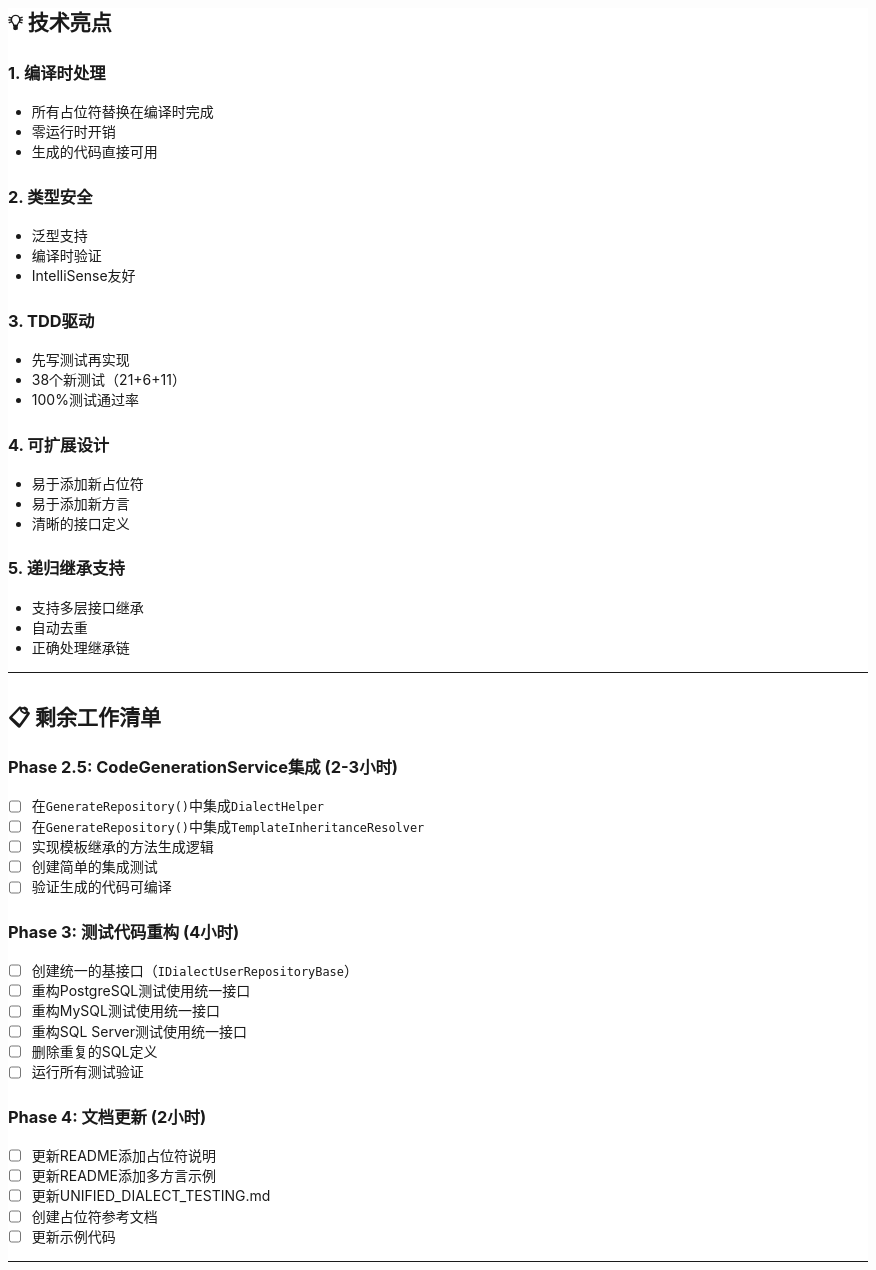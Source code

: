 
## 💡 技术亮点

### 1. 编译时处理
- 所有占位符替换在编译时完成
- 零运行时开销
- 生成的代码直接可用

### 2. 类型安全
- 泛型支持
- 编译时验证
- IntelliSense友好

### 3. TDD驱动
- 先写测试再实现
- 38个新测试（21+6+11）
- 100%测试通过率

### 4. 可扩展设计
- 易于添加新占位符
- 易于添加新方言
- 清晰的接口定义

### 5. 递归继承支持
- 支持多层接口继承
- 自动去重
- 正确处理继承链

---

## 📋 剩余工作清单

### Phase 2.5: CodeGenerationService集成 (2-3小时)
- [ ] 在`GenerateRepository()`中集成`DialectHelper`
- [ ] 在`GenerateRepository()`中集成`TemplateInheritanceResolver`
- [ ] 实现模板继承的方法生成逻辑
- [ ] 创建简单的集成测试
- [ ] 验证生成的代码可编译

### Phase 3: 测试代码重构 (4小时)
- [ ] 创建统一的基接口（`IDialectUserRepositoryBase`）
- [ ] 重构PostgreSQL测试使用统一接口
- [ ] 重构MySQL测试使用统一接口
- [ ] 重构SQL Server测试使用统一接口
- [ ] 删除重复的SQL定义
- [ ] 运行所有测试验证

### Phase 4: 文档更新 (2小时)
- [ ] 更新README添加占位符说明
- [ ] 更新README添加多方言示例
- [ ] 更新UNIFIED_DIALECT_TESTING.md
- [ ] 创建占位符参考文档
- [ ] 更新示例代码

---